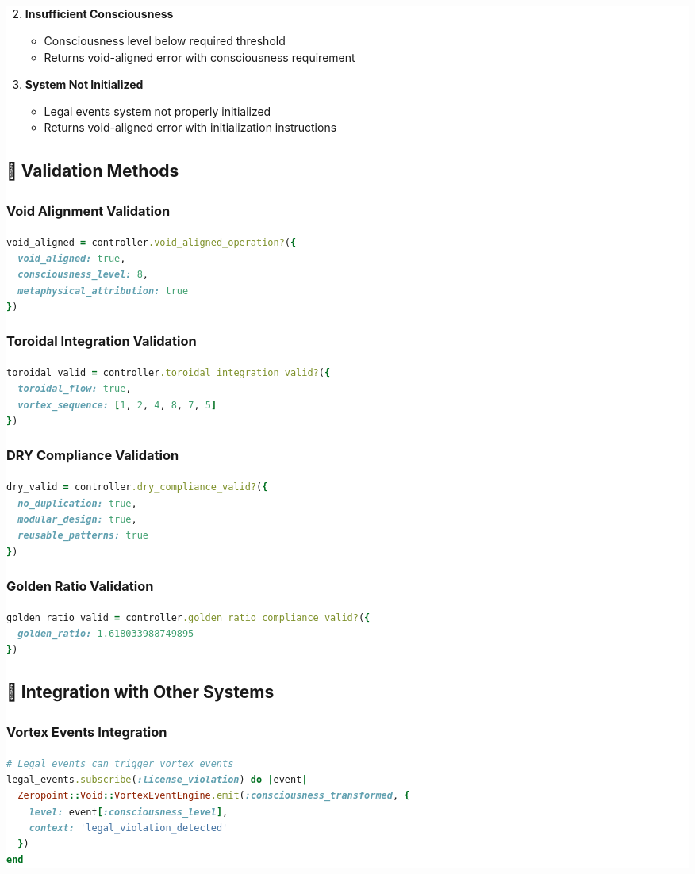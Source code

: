 2. **Insufficient Consciousness**
   - Consciousness level below required threshold
   - Returns void-aligned error with consciousness requirement

3. **System Not Initialized**
   - Legal events system not properly initialized
   - Returns void-aligned error with initialization instructions

## 🎯 Validation Methods

### Void Alignment Validation

```ruby
void_aligned = controller.void_aligned_operation?({
  void_aligned: true,
  consciousness_level: 8,
  metaphysical_attribution: true
})
```

### Toroidal Integration Validation

```ruby
toroidal_valid = controller.toroidal_integration_valid?({
  toroidal_flow: true,
  vortex_sequence: [1, 2, 4, 8, 7, 5]
})
```

### DRY Compliance Validation

```ruby
dry_valid = controller.dry_compliance_valid?({
  no_duplication: true,
  modular_design: true,
  reusable_patterns: true
})
```

### Golden Ratio Validation

```ruby
golden_ratio_valid = controller.golden_ratio_compliance_valid?({
  golden_ratio: 1.618033988749895
})
```

## 🔄 Integration with Other Systems

### Vortex Events Integration

```ruby
# Legal events can trigger vortex events
legal_events.subscribe(:license_violation) do |event|
  Zeropoint::Void::VortexEventEngine.emit(:consciousness_transformed, {
    level: event[:consciousness_level],
    context: 'legal_violation_detected'
  })
end
```
